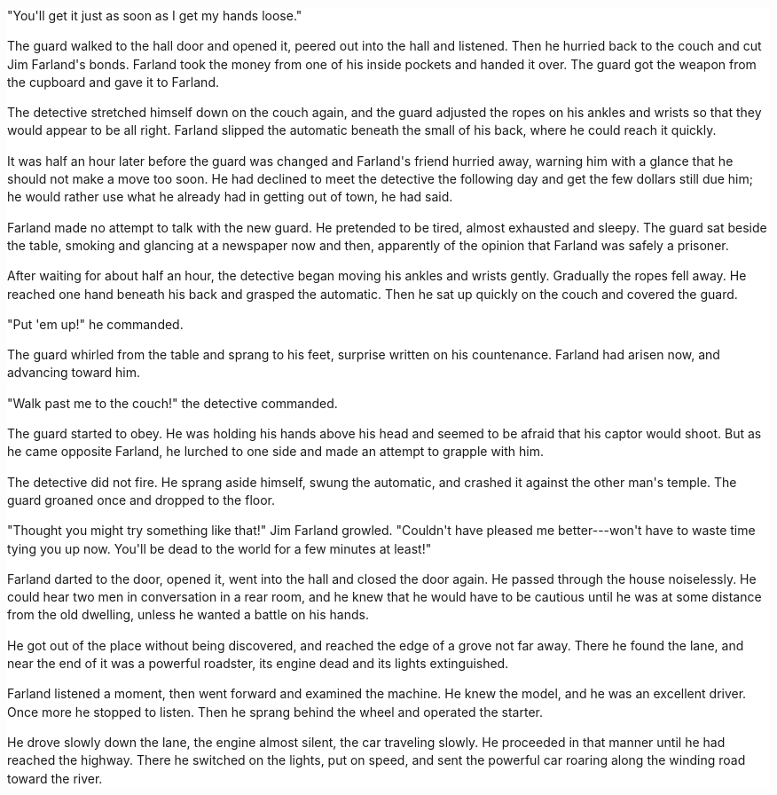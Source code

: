 "You'll get it just as soon as I get my hands loose."

The guard walked to the hall door and opened it, peered out into the hall and listened. Then he hurried back to the couch and cut Jim Farland's bonds. Farland took the money from one of his inside pockets and handed it over. The guard got the weapon from the cupboard and gave it to Farland.

The detective stretched himself down on the couch again, and the guard adjusted the ropes on his ankles and wrists so that they would appear to be all right. Farland slipped the automatic beneath the small of his back, where he could reach it quickly.

It was half an hour later before the guard was changed and Farland's friend hurried away, warning him with a glance that he should not make a move too soon. He had declined to meet the detective the following day and get the few dollars still due him; he would rather use what he already had in getting out of town, he had said.

Farland made no attempt to talk with the new guard. He pretended to be tired, almost exhausted and sleepy. The guard sat beside the table, smoking and glancing at a newspaper now and then, apparently of the opinion that Farland was safely a prisoner.

After waiting for about half an hour, the detective began moving his ankles and wrists gently. Gradually the ropes fell away. He reached one hand beneath his back and grasped the automatic. Then he sat up quickly on the couch and covered the guard.

"Put 'em up!" he commanded.

The guard whirled from the table and sprang to his feet, surprise written on his countenance. Farland had arisen now, and advancing toward him.

"Walk past me to the couch!" the detective commanded.

The guard started to obey. He was holding his hands above his head and seemed to be afraid that his captor would shoot. But as he came opposite Farland, he lurched to one side and made an attempt to grapple with him.

The detective did not fire. He sprang aside himself, swung the automatic, and crashed it against the other man's temple. The guard groaned once and dropped to the floor.

"Thought you might try something like that!" Jim Farland growled. "Couldn't have pleased me better---won't have to waste time tying you up now. You'll be dead to the world for a few minutes at least!"

Farland darted to the door, opened it, went into the hall and closed the door again. He passed through the house noiselessly. He could hear two men in conversation in a rear room, and he knew that he would have to be cautious until he was at some distance from the old dwelling, unless he wanted a battle on his hands.

He got out of the place without being discovered, and reached the edge of a grove not far away. There he found the lane, and near the end of it was a powerful roadster, its engine dead and its lights extinguished.

Farland listened a moment, then went forward and examined the machine. He knew the model, and he was an excellent driver. Once more he stopped to listen. Then he sprang behind the wheel and operated the starter.

He drove slowly down the lane, the engine almost silent, the car traveling slowly. He proceeded in that manner until he had reached the highway. There he switched on the lights, put on speed, and sent the powerful car roaring along the winding road toward the river.
